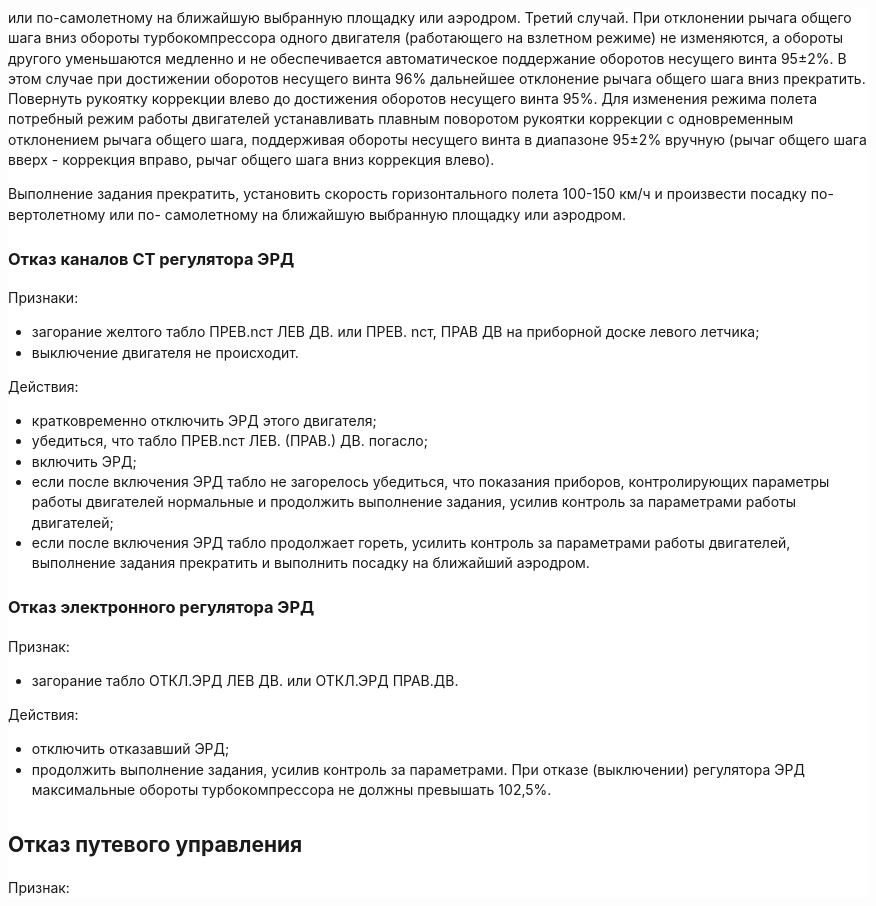или по-самолетному на ближайшую выбранную площадку или аэродром.
Третий случай. При отклонении рычага общего шага вниз обороты
турбокомпрессора одного двигателя (работающего на взлетном режиме) не
изменяются, а обороты другого уменьшаются медленно и не обеспечивается
автоматическое поддержание оборотов несущего винта 95±2%. В этом случае
при достижении оборотов несущего винта 96% дальнейшее отклонение рычага
общего шага вниз прекратить. Повернуть рукоятку коррекции влево до
достижения оборотов несущего винта 95%. Для изменения режима полета
потребный режим работы двигателей устанавливать плавным поворотом
рукоятки коррекции с одновременным отклонением рычага общего шага,
поддерживая обороты несущего винта в диапазоне 95±2% вручную (рычаг
общего шага вверх - коррекция вправо, рычаг общего шага вниз коррекция
влево).


Выполнение задания прекратить, установить скорость горизонтального полета
100-150 км/ч и произвести посадку по-вертолетному или по- самолетному на
ближайшую выбранную площадку или аэродром.

### Отказ каналов СТ регулятора ЭРД

Признаки:

- загорание желтого табло ПРЕВ.nст ЛЕВ ДВ. или ПРЕВ. nст, ПРАВ ДВ на
приборной доске левого летчика;
- выключение двигателя не происходит.

Действия:

- кратковременно отключить ЭРД этого двигателя;
- убедиться, что табло ПРЕВ.nст ЛЕВ. (ПРАВ.) ДВ. погасло;
- включить ЭРД;
- если после включения ЭРД табло не загорелось убедиться, что
показания приборов, контролирующих параметры работы двигателей
нормальные и продолжить выполнение задания, усилив контроль за
параметрами работы двигателей;
- если после включения ЭРД табло продолжает гореть, усилить
контроль за параметрами работы двигателей, выполнение задания
прекратить и выполнить посадку на ближайший аэродром.

### Отказ электронного регулятора ЭРД

Признак:

- загорание табло ОТКЛ.ЭРД ЛЕВ ДВ. или ОТКЛ.ЭРД ПРАВ.ДВ.

Действия:

- отключить отказавший ЭРД;
- продолжить выполнение задания, усилив контроль за параметрами.
При отказе (выключении) регулятора ЭРД максимальные обороты
турбокомпрессора не должны превышать 102,5%.

## Отказ путевого управления
Признак:
